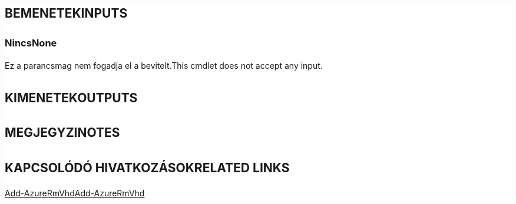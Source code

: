 ## <span data-ttu-id="ab24c-142">BEMENETEK</span><span class="sxs-lookup"><span data-stu-id="ab24c-142">INPUTS</span></span>

### <span data-ttu-id="ab24c-143">Nincs</span><span class="sxs-lookup"><span data-stu-id="ab24c-143">None</span></span>
<span data-ttu-id="ab24c-144">Ez a parancsmag nem fogadja el a bevitelt.</span><span class="sxs-lookup"><span data-stu-id="ab24c-144">This cmdlet does not accept any input.</span></span>

## <span data-ttu-id="ab24c-145">KIMENETEK</span><span class="sxs-lookup"><span data-stu-id="ab24c-145">OUTPUTS</span></span>

## <span data-ttu-id="ab24c-146">MEGJEGYZI</span><span class="sxs-lookup"><span data-stu-id="ab24c-146">NOTES</span></span>

## <span data-ttu-id="ab24c-147">KAPCSOLÓDÓ HIVATKOZÁSOK</span><span class="sxs-lookup"><span data-stu-id="ab24c-147">RELATED LINKS</span></span>

[<span data-ttu-id="ab24c-148">Add-AzureRmVhd</span><span class="sxs-lookup"><span data-stu-id="ab24c-148">Add-AzureRmVhd</span></span>](./Add-AzureRMVhd.md)


